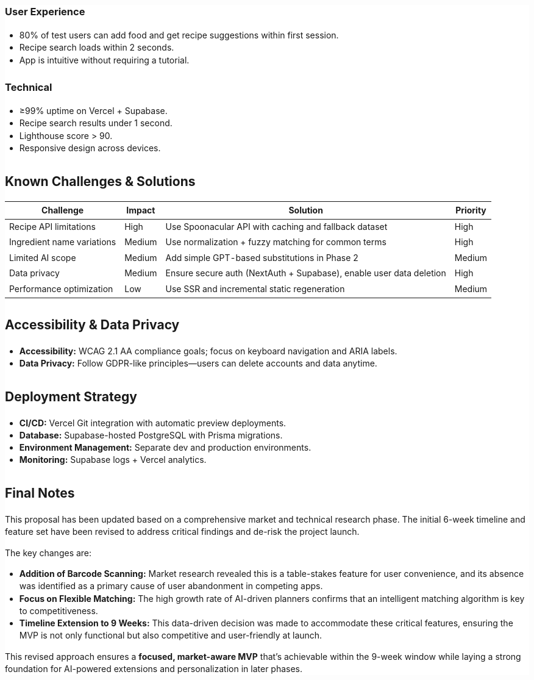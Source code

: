 ### User Experience
- 80% of test users can add food and get recipe suggestions within first session.  
- Recipe search loads within 2 seconds.  
- App is intuitive without requiring a tutorial.

### Technical
- ≥99% uptime on Vercel + Supabase.  
- Recipe search results under 1 second.  
- Lighthouse score > 90.  
- Responsive design across devices.  

## Known Challenges & Solutions

| **Challenge** | **Impact** | **Solution** | **Priority** |
|----------------|-------------|---------------|---------------|
| Recipe API limitations | High | Use Spoonacular API with caching and fallback dataset | High |
| Ingredient name variations | Medium | Use normalization + fuzzy matching for common terms | High |
| Limited AI scope | Medium | Add simple GPT-based substitutions in Phase 2 | Medium |
| Data privacy | Medium | Ensure secure auth (NextAuth + Supabase), enable user data deletion | High |
| Performance optimization | Low | Use SSR and incremental static regeneration | Medium |

## Accessibility & Data Privacy
- **Accessibility:** WCAG 2.1 AA compliance goals; focus on keyboard navigation and ARIA labels.  
- **Data Privacy:** Follow GDPR-like principles—users can delete accounts and data anytime.

## Deployment Strategy
- **CI/CD:** Vercel Git integration with automatic preview deployments.  
- **Database:** Supabase-hosted PostgreSQL with Prisma migrations.  
- **Environment Management:** Separate dev and production environments.  
- **Monitoring:** Supabase logs + Vercel analytics.

## Final Notes
This proposal has been updated based on a comprehensive market and technical research phase. The initial 6-week timeline and feature set have been revised to address critical findings and de-risk the project launch.

The key changes are:
- **Addition of Barcode Scanning:** Market research revealed this is a table-stakes feature for user convenience, and its absence was identified as a primary cause of user abandonment in competing apps.
- **Focus on Flexible Matching:** The high growth rate of AI-driven planners confirms that an intelligent matching algorithm is key to competitiveness.
- **Timeline Extension to 9 Weeks:** This data-driven decision was made to accommodate these critical features, ensuring the MVP is not only functional but also competitive and user-friendly at launch.

This revised approach ensures a **focused, market-aware MVP** that’s achievable within the 9-week window while laying a strong foundation for AI-powered extensions and personalization in later phases.